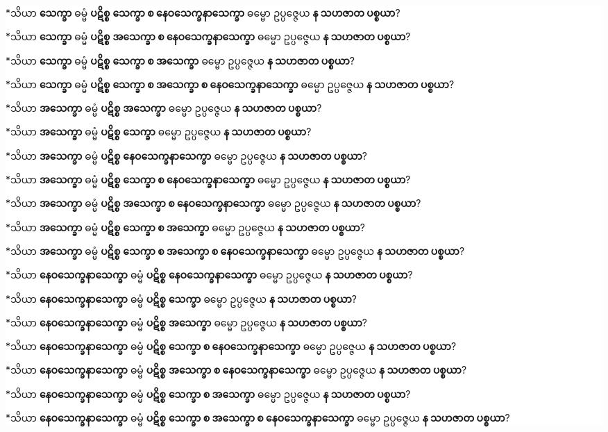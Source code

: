    *သိယာ **သေက္ခာ** ဓမ္မံ **ပဋိစ္စ** **သေက္ခာ စ နေဝသေက္ခနာသေက္ခာ** ဓမ္မော ဥပ္ပဇ္ဇေယ **န သဟဇာတ ပစ္စယာ**?

   *သိယာ **သေက္ခာ** ဓမ္မံ **ပဋိစ္စ** **အသေက္ခာ စ နေဝသေက္ခနာသေက္ခာ** ဓမ္မော ဥပ္ပဇ္ဇေယ **န သဟဇာတ ပစ္စယာ**?

   *သိယာ **သေက္ခာ** ဓမ္မံ **ပဋိစ္စ** **သေက္ခာ စ အသေက္ခာ** ဓမ္မော ဥပ္ပဇ္ဇေယ **န သဟဇာတ ပစ္စယာ**?

   *သိယာ **သေက္ခာ** ဓမ္မံ **ပဋိစ္စ** **သေက္ခာ စ အသေက္ခာ စ နေဝသေက္ခနာသေက္ခာ** ဓမ္မော ဥပ္ပဇ္ဇေယ **န သဟဇာတ ပစ္စယာ**?

   *သိယာ **အသေက္ခာ** ဓမ္မံ **ပဋိစ္စ** **အသေက္ခာ** ဓမ္မော ဥပ္ပဇ္ဇေယ **န သဟဇာတ ပစ္စယာ**?

   *သိယာ **အသေက္ခာ** ဓမ္မံ **ပဋိစ္စ** **သေက္ခာ** ဓမ္မော ဥပ္ပဇ္ဇေယ **န သဟဇာတ ပစ္စယာ**?

   *သိယာ **အသေက္ခာ** ဓမ္မံ **ပဋိစ္စ** **နေဝသေက္ခနာသေက္ခာ** ဓမ္မော ဥပ္ပဇ္ဇေယ **န သဟဇာတ ပစ္စယာ**?

   *သိယာ **အသေက္ခာ** ဓမ္မံ **ပဋိစ္စ** **သေက္ခာ စ နေဝသေက္ခနာသေက္ခာ** ဓမ္မော ဥပ္ပဇ္ဇေယ **န သဟဇာတ ပစ္စယာ**?

   *သိယာ **အသေက္ခာ** ဓမ္မံ **ပဋိစ္စ** **အသေက္ခာ စ နေဝသေက္ခနာသေက္ခာ** ဓမ္မော ဥပ္ပဇ္ဇေယ **န သဟဇာတ ပစ္စယာ**?

   *သိယာ **အသေက္ခာ** ဓမ္မံ **ပဋိစ္စ** **သေက္ခာ စ အသေက္ခာ** ဓမ္မော ဥပ္ပဇ္ဇေယ **န သဟဇာတ ပစ္စယာ**?

   *သိယာ **အသေက္ခာ** ဓမ္မံ **ပဋိစ္စ** **သေက္ခာ စ အသေက္ခာ စ နေဝသေက္ခနာသေက္ခာ** ဓမ္မော ဥပ္ပဇ္ဇေယ **န သဟဇာတ ပစ္စယာ**?

   *သိယာ **နေဝသေက္ခနာသေက္ခာ** ဓမ္မံ **ပဋိစ္စ** **နေဝသေက္ခနာသေက္ခာ** ဓမ္မော ဥပ္ပဇ္ဇေယ **န သဟဇာတ ပစ္စယာ**?

   *သိယာ **နေဝသေက္ခနာသေက္ခာ** ဓမ္မံ **ပဋိစ္စ** **သေက္ခာ** ဓမ္မော ဥပ္ပဇ္ဇေယ **န သဟဇာတ ပစ္စယာ**?

   *သိယာ **နေဝသေက္ခနာသေက္ခာ** ဓမ္မံ **ပဋိစ္စ** **အသေက္ခာ** ဓမ္မော ဥပ္ပဇ္ဇေယ **န သဟဇာတ ပစ္စယာ**?

   *သိယာ **နေဝသေက္ခနာသေက္ခာ** ဓမ္မံ **ပဋိစ္စ** **သေက္ခာ စ နေဝသေက္ခနာသေက္ခာ** ဓမ္မော ဥပ္ပဇ္ဇေယ **န သဟဇာတ ပစ္စယာ**?

   *သိယာ **နေဝသေက္ခနာသေက္ခာ** ဓမ္မံ **ပဋိစ္စ** **အသေက္ခာ စ နေဝသေက္ခနာသေက္ခာ** ဓမ္မော ဥပ္ပဇ္ဇေယ **န သဟဇာတ ပစ္စယာ**?

   *သိယာ **နေဝသေက္ခနာသေက္ခာ** ဓမ္မံ **ပဋိစ္စ** **သေက္ခာ စ အသေက္ခာ** ဓမ္မော ဥပ္ပဇ္ဇေယ **န သဟဇာတ ပစ္စယာ**?

   *သိယာ **နေဝသေက္ခနာသေက္ခာ** ဓမ္မံ **ပဋိစ္စ** **သေက္ခာ စ အသေက္ခာ စ နေဝသေက္ခနာသေက္ခာ** ဓမ္မော ဥပ္ပဇ္ဇေယ **န သဟဇာတ ပစ္စယာ**?

